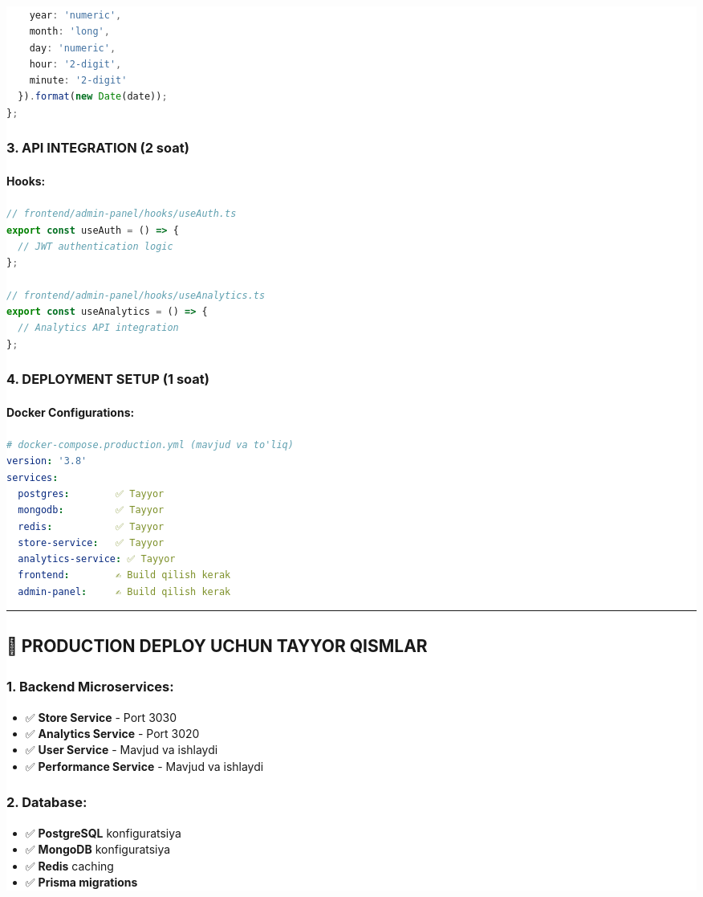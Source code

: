 ```typescript
    year: 'numeric',
    month: 'long',
    day: 'numeric',
    hour: '2-digit',
    minute: '2-digit'
  }).format(new Date(date));
};
```

### **3. API INTEGRATION (2 soat)**

#### **Hooks:**
```typescript
// frontend/admin-panel/hooks/useAuth.ts
export const useAuth = () => {
  // JWT authentication logic
};

// frontend/admin-panel/hooks/useAnalytics.ts
export const useAnalytics = () => {
  // Analytics API integration
};
```

### **4. DEPLOYMENT SETUP (1 soat)**

#### **Docker Configurations:**
```yaml
# docker-compose.production.yml (mavjud va to'liq)
version: '3.8'
services:
  postgres:        ✅ Tayyor
  mongodb:         ✅ Tayyor
  redis:           ✅ Tayyor
  store-service:   ✅ Tayyor
  analytics-service: ✅ Tayyor
  frontend:        ✍️ Build qilish kerak
  admin-panel:     ✍️ Build qilish kerak
```

---

## **🎯 PRODUCTION DEPLOY UCHUN TAYYOR QISMLAR**

### **1. Backend Microservices:**
- ✅ **Store Service** - Port 3030
- ✅ **Analytics Service** - Port 3020
- ✅ **User Service** - Mavjud va ishlaydi
- ✅ **Performance Service** - Mavjud va ishlaydi

### **2. Database:**
- ✅ **PostgreSQL** konfiguratsiya
- ✅ **MongoDB** konfiguratsiya
- ✅ **Redis** caching
- ✅ **Prisma migrations**
